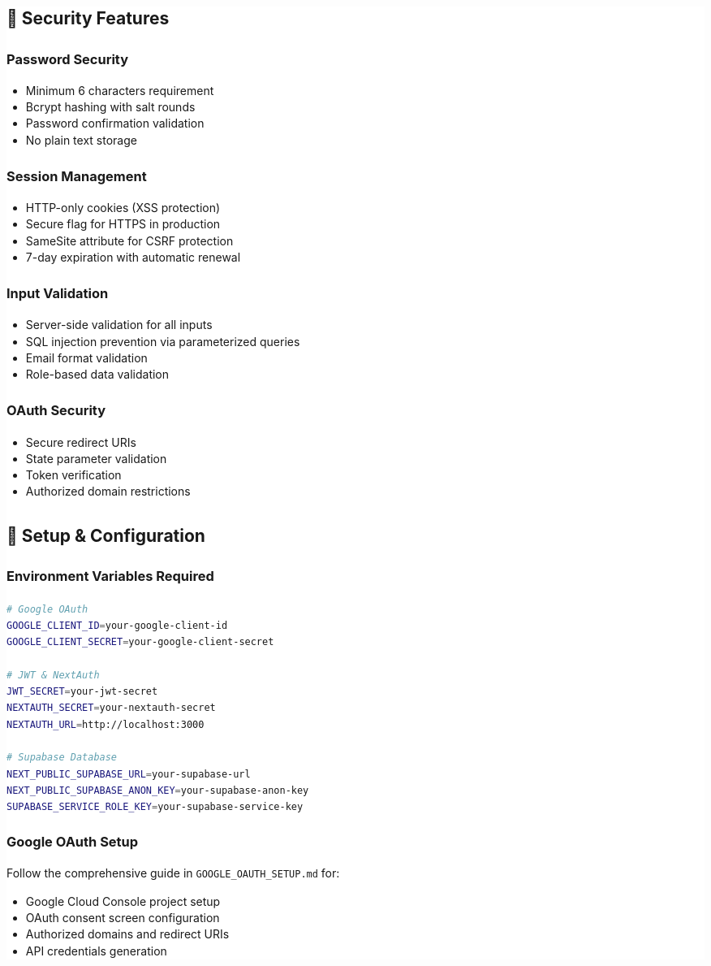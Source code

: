 ## 🔐 Security Features

### **Password Security**
- Minimum 6 characters requirement
- Bcrypt hashing with salt rounds
- Password confirmation validation
- No plain text storage

### **Session Management**
- HTTP-only cookies (XSS protection)
- Secure flag for HTTPS in production
- SameSite attribute for CSRF protection
- 7-day expiration with automatic renewal

### **Input Validation**
- Server-side validation for all inputs
- SQL injection prevention via parameterized queries
- Email format validation
- Role-based data validation

### **OAuth Security**
- Secure redirect URIs
- State parameter validation
- Token verification
- Authorized domain restrictions

## 🚀 Setup & Configuration

### **Environment Variables Required**
```bash
# Google OAuth
GOOGLE_CLIENT_ID=your-google-client-id
GOOGLE_CLIENT_SECRET=your-google-client-secret

# JWT & NextAuth
JWT_SECRET=your-jwt-secret
NEXTAUTH_SECRET=your-nextauth-secret
NEXTAUTH_URL=http://localhost:3000

# Supabase Database
NEXT_PUBLIC_SUPABASE_URL=your-supabase-url
NEXT_PUBLIC_SUPABASE_ANON_KEY=your-supabase-anon-key
SUPABASE_SERVICE_ROLE_KEY=your-supabase-service-key
```

### **Google OAuth Setup**
Follow the comprehensive guide in `GOOGLE_OAUTH_SETUP.md` for:
- Google Cloud Console project setup
- OAuth consent screen configuration
- Authorized domains and redirect URIs
- API credentials generation
